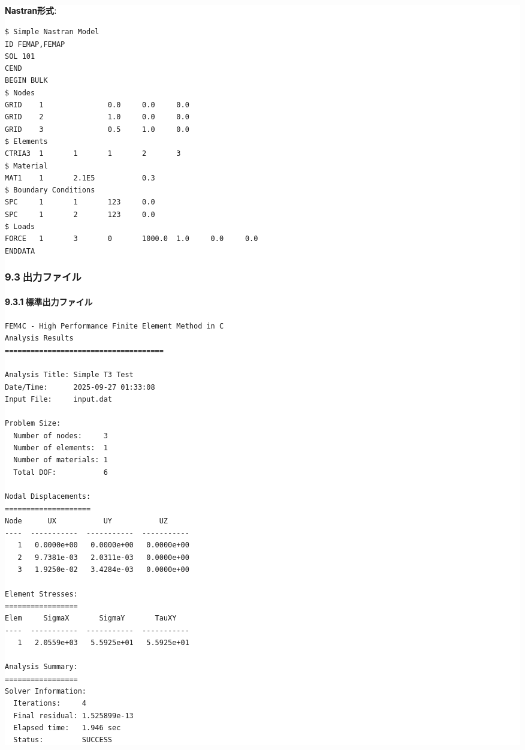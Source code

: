 **Nastran形式**:
```
$ Simple Nastran Model
ID FEMAP,FEMAP
SOL 101
CEND
BEGIN BULK
$ Nodes
GRID    1               0.0     0.0     0.0
GRID    2               1.0     0.0     0.0
GRID    3               0.5     1.0     0.0
$ Elements
CTRIA3  1       1       1       2       3
$ Material
MAT1    1       2.1E5           0.3
$ Boundary Conditions
SPC     1       1       123     0.0
SPC     1       2       123     0.0
$ Loads
FORCE   1       3       0       1000.0  1.0     0.0     0.0
ENDDATA
```

### 9.3 出力ファイル

#### 9.3.1 標準出力ファイル

```
FEM4C - High Performance Finite Element Method in C
Analysis Results
=====================================

Analysis Title: Simple T3 Test
Date/Time:      2025-09-27 01:33:08
Input File:     input.dat

Problem Size:
  Number of nodes:     3
  Number of elements:  1
  Number of materials: 1
  Total DOF:           6

Nodal Displacements:
====================
Node      UX           UY           UZ
----  -----------  -----------  -----------
   1   0.0000e+00   0.0000e+00   0.0000e+00
   2   9.7381e-03   2.0311e-03   0.0000e+00
   3   1.9250e-02   3.4284e-03   0.0000e+00

Element Stresses:
=================
Elem     SigmaX       SigmaY       TauXY
----  -----------  -----------  -----------
   1   2.0559e+03   5.5925e+01   5.5925e+01

Analysis Summary:
=================
Solver Information:
  Iterations:     4
  Final residual: 1.525899e-13
  Elapsed time:   1.946 sec
  Status:         SUCCESS
```
